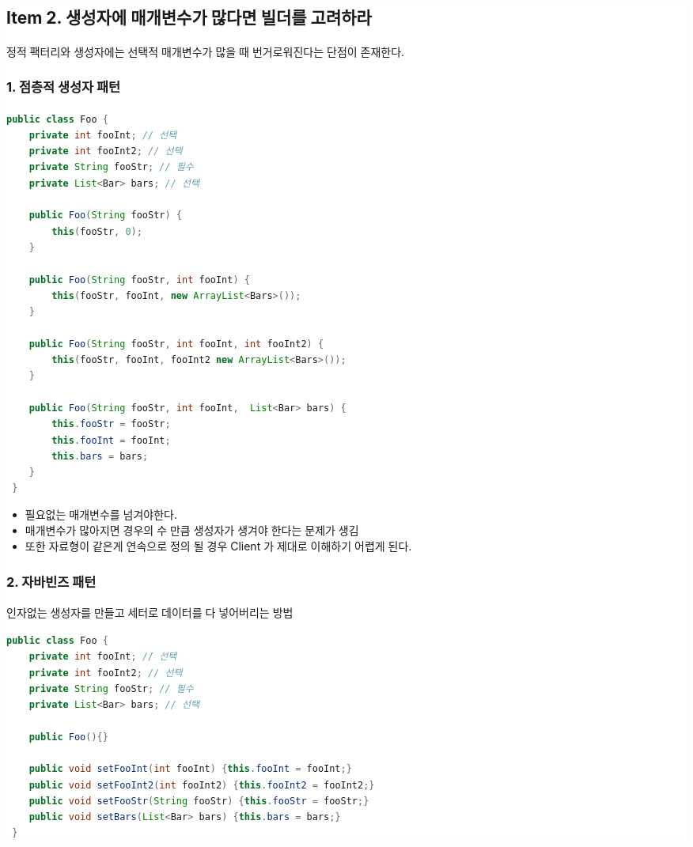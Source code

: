 ## Item 2. 생성자에 매개변수가 많다면 빌더를 고려하라

정적 팩터리와 생성자에는 선택적 매개변수가 많을 때 번거로워진다는 단점이 존재한다.

### 1. 점층적 생성자 패턴

```java
public class Foo {
	private int fooInt; // 선택
    private int fooInt2; // 선택
    private String fooStr; // 필수
    private List<Bar> bars; // 선택
  
    public Foo(String fooStr) {
    	this(fooStr, 0);
    }
  
    public Foo(String fooStr, int fooInt) {
        this(fooStr, fooInt, new ArrayList<Bars>());
    }
    
    public Foo(String fooStr, int fooInt, int fooInt2) {
        this(fooStr, fooInt, fooInt2 new ArrayList<Bars>());
    }
  
    public Foo(String fooStr, int fooInt,  List<Bar> bars) {
        this.fooStr = fooStr;
        this.fooInt = fooInt;
        this.bars = bars;
    }
 }
```

- 필요없는 매개변수를 넘겨야한다.
- 매개변수가 많아지면 경우의 수 만큼 생성자가 생겨야 한다는 문제가 생김
- 또한 자료형이 같은게 연속으로 정의 될 경우 Client 가 제대로 이해하기 어렵게 된다.

### 2. 자바빈즈 패턴 

인자없는 생성자를 만들고 세터로 데이터를 다 넣어버리는 방법

```java
public class Foo {
    private int fooInt; // 선택
    private int fooInt2; // 선택
    private String fooStr; // 필수
    private List<Bar> bars; // 선택
  	
    public Foo(){}
    
    public void setFooInt(int fooInt) {this.fooInt = fooInt;}
    public void setFooInt2(int fooInt2) {this.fooInt2 = fooInt2;}
    public void setFooStr(String fooStr) {this.fooStr = fooStr;}
    public void setBars(List<Bar> bars) {this.bars = bars;}
 }
```
